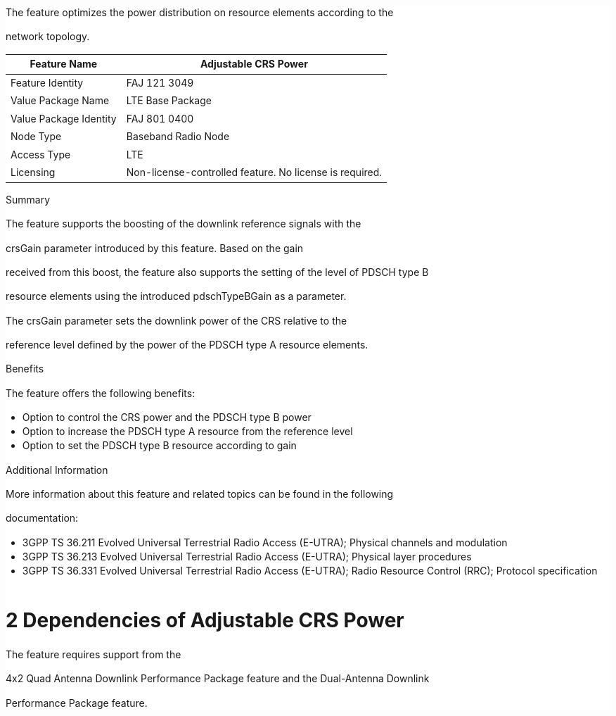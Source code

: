 The feature optimizes the power distribution on resource elements according to the

network topology.

| Feature Name           | Adjustable CRS Power                                    |
|------------------------|---------------------------------------------------------|
| Feature Identity       | FAJ 121 3049                                            |
| Value Package Name     | LTE Base Package                                        |
| Value Package Identity | FAJ 801 0400                                            |
| Node Type              | Baseband Radio Node                                     |
| Access Type            | LTE                                                     |
| Licensing              | Non-license-controlled feature. No license is required. |

Summary

The feature supports the boosting of the downlink reference signals with the

crsGain parameter introduced by this feature. Based on the gain

received from this boost, the feature also supports the setting of the level of PDSCH type B

resource elements using the introduced pdschTypeBGain as a parameter.

The crsGain parameter sets the downlink power of the CRS relative to the

reference level defined by the power of the PDSCH type A resource elements.

Benefits

The feature offers the following benefits:

- Option to control the CRS power and the PDSCH type B power
- Option to increase the PDSCH type A resource from the reference level
- Option to set the PDSCH type B resource according to gain

Additional Information

More information about this feature and related topics can be found in the following

documentation:

- 3GPP TS 36.211 Evolved Universal Terrestrial Radio Access (E-UTRA); Physical channels and modulation
- 3GPP TS 36.213 Evolved Universal Terrestrial Radio Access (E-UTRA); Physical layer procedures
- 3GPP TS 36.331 Evolved Universal Terrestrial Radio Access (E-UTRA); Radio Resource Control (RRC); Protocol specification

# 2 Dependencies of Adjustable CRS Power

The feature requires support from the

4x2 Quad Antenna Downlink Performance Package feature and the Dual-Antenna Downlink

Performance Package feature.
